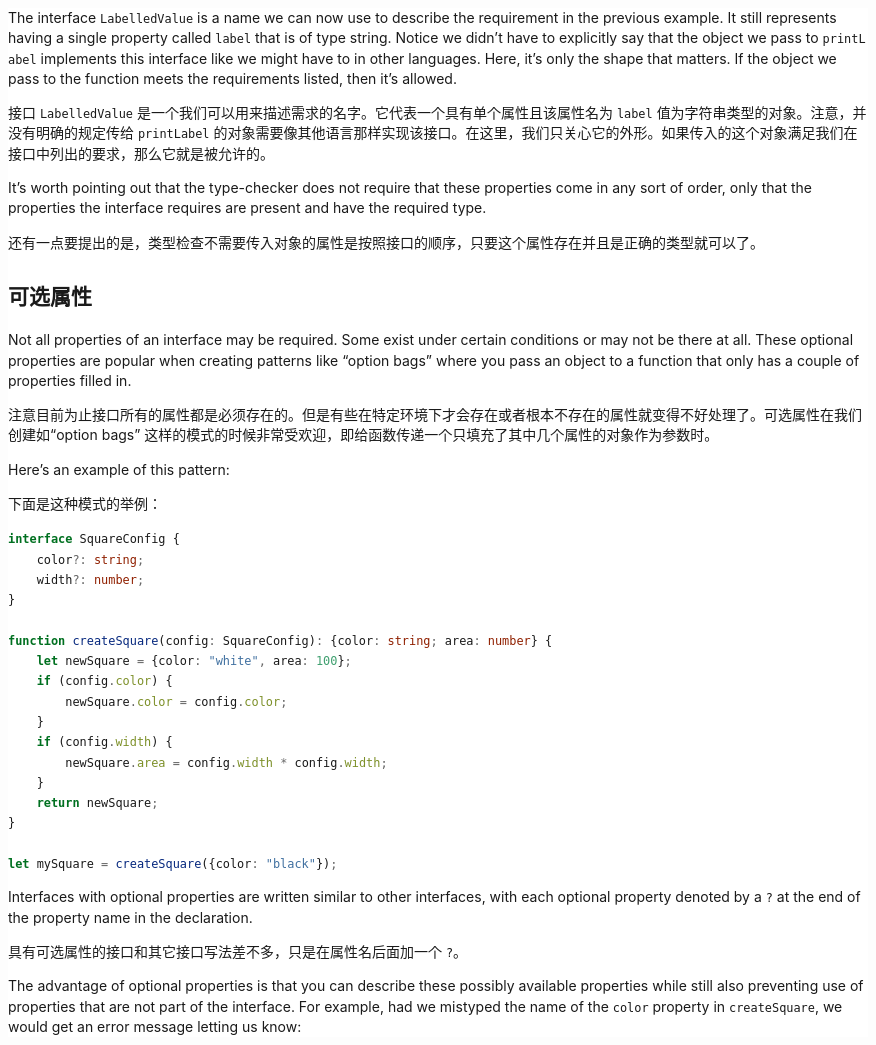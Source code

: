 The interface `LabelledValue` is a name we can now use to describe the requirement in the previous example. It still represents having a single property called `label` that is of type string. Notice we didn’t have to explicitly say that the object we pass to `printLabel` implements this interface like we might have to in other languages. Here, it’s only the shape that matters. If the object we pass to the function meets the requirements listed, then it’s allowed.

接口 `LabelledValue` 是一个我们可以用来描述需求的名字。它代表一个具有单个属性且该属性名为 `label` 值为字符串类型的对象。注意，并没有明确的规定传给 `printLabel` 的对象需要像其他语言那样实现该接口。在这里，我们只关心它的外形。如果传入的这个对象满足我们在接口中列出的要求，那么它就是被允许的。

It’s worth pointing out that the type-checker does not require that these properties come in any sort of order, only that the properties the interface requires are present and have the required type.

还有一点要提出的是，类型检查不需要传入对象的属性是按照接口的顺序，只要这个属性存在并且是正确的类型就可以了。

## 可选属性

Not all properties of an interface may be required. Some exist under certain conditions or may not be there at all. These optional properties are popular when creating patterns like “option bags” where you pass an object to a function that only has a couple of properties filled in.

注意目前为止接口所有的属性都是必须存在的。但是有些在特定环境下才会存在或者根本不存在的属性就变得不好处理了。可选属性在我们创建如“option bags” 这样的模式的时候非常受欢迎，即给函数传递一个只填充了其中几个属性的对象作为参数时。

Here’s an example of this pattern:

下面是这种模式的举例：

```ts
interface SquareConfig {
    color?: string;
    width?: number;
}

function createSquare(config: SquareConfig): {color: string; area: number} {
    let newSquare = {color: "white", area: 100};
    if (config.color) {
        newSquare.color = config.color;
    }
    if (config.width) {
        newSquare.area = config.width * config.width;
    }
    return newSquare;
}

let mySquare = createSquare({color: "black"});
```

Interfaces with optional properties are written similar to other interfaces, with each optional property denoted by a `?` at the end of the property name in the declaration.

具有可选属性的接口和其它接口写法差不多，只是在属性名后面加一个 `?`。

The advantage of optional properties is that you can describe these possibly available properties while still also preventing use of properties that are not part of the interface. For example, had we mistyped the name of the `color` property in `createSquare`, we would get an error message letting us know:
